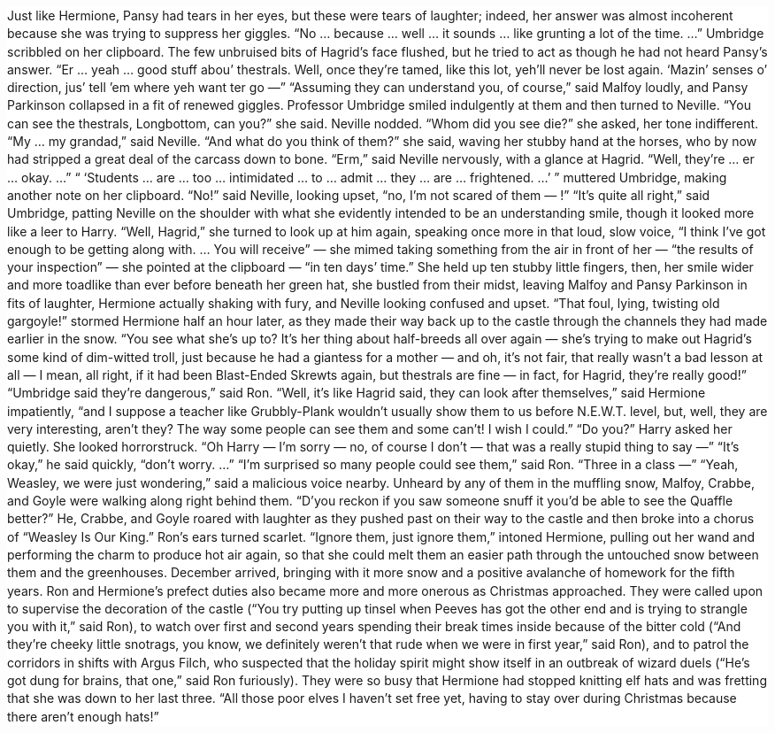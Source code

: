 Just like Hermione, Pansy had tears in her eyes, but these were tears of laughter; indeed, her answer was almost incoherent because she was trying to suppress her giggles. “No … because … well … it sounds … like grunting a lot of the time. …”
Umbridge scribbled on her clipboard. The few unbruised bits of Hagrid’s face flushed, but he tried to act as though he had not heard Pansy’s answer.
“Er … yeah … good stuff abou’ thestrals. Well, once they’re tamed, like this lot, yeh’ll never be lost again. ‘Mazin’ senses o’ direction, jus’ tell ’em where yeh want ter go —”
“Assuming they can understand you, of course,” said Malfoy loudly, and Pansy Parkinson collapsed in a fit of renewed giggles. Professor Umbridge smiled indulgently at them and then turned to Neville.
“You can see the thestrals, Longbottom, can you?” she said.
Neville nodded.
“Whom did you see die?” she asked, her tone indifferent.
“My … my grandad,” said Neville.
“And what do you think of them?” she said, waving her stubby hand at the horses, who by now had stripped a great deal of the carcass down to bone.
“Erm,” said Neville nervously, with a glance at Hagrid. “Well, they’re … er … okay. …”
“ ‘Students … are … too … intimidated … to … admit … they … are … frightened. …’ ” muttered Umbridge, making another note on her clipboard.
“No!” said Neville, looking upset, “no, I’m not scared of them — !”
“It’s quite all right,” said Umbridge, patting Neville on the shoulder with what she evidently intended to be an understanding smile, though it looked more like a leer to Harry. “Well, Hagrid,” she turned to look up at him again, speaking once more in that loud, slow voice, “I think I’ve got enough to be getting along with. … You will receive” — she mimed taking something from the air in front of her — “the results of your inspection” — she pointed at the clipboard — “in ten days’ time.” She held up ten stubby little fingers, then, her smile wider and more toadlike than ever before beneath her green hat, she bustled from their midst, leaving Malfoy and Pansy Parkinson in fits of laughter, Hermione actually shaking with fury, and Neville looking confused and upset.
“That foul, lying, twisting old gargoyle!” stormed Hermione half an hour later, as they made their way back up to the castle through the channels they had made earlier in the snow. “You see what she’s up to? It’s her thing about half-breeds all over again — she’s trying to make out Hagrid’s some kind of dim-witted troll, just because he had a giantess for a mother — and oh, it’s not fair, that really wasn’t a bad lesson at all — I mean, all right, if it had been Blast-Ended Skrewts again, but thestrals are fine — in fact, for Hagrid, they’re really good!”
“Umbridge said they’re dangerous,” said Ron.
“Well, it’s like Hagrid said, they can look after themselves,” said Hermione impatiently, “and I suppose a teacher like Grubbly-Plank wouldn’t usually show them to us before N.E.W.T. level, but, well, they are very interesting, aren’t they? The way some people can see them and some can’t! I wish I could.”
“Do you?” Harry asked her quietly.
She looked horrorstruck.
“Oh Harry — I’m sorry — no, of course I don’t — that was a really stupid thing to say —”
“It’s okay,” he said quickly, “don’t worry. …”
“I’m surprised so many people could see them,” said Ron. “Three in a class —”
“Yeah, Weasley, we were just wondering,” said a malicious voice nearby. Unheard by any of them in the muffling snow, Malfoy, Crabbe, and Goyle were walking along right behind them. “D’you reckon if you saw someone snuff it you’d be able to see the Quaffle better?”
He, Crabbe, and Goyle roared with laughter as they pushed past on their way to the castle and then broke into a chorus of “Weasley Is Our King.” Ron’s ears turned scarlet.
“Ignore them, just ignore them,” intoned Hermione, pulling out her wand and performing the charm to produce hot air again, so that she could melt them an easier path through the untouched snow between them and the greenhouses.
December arrived, bringing with it more snow and a positive avalanche of homework for the fifth years. Ron and Hermione’s prefect duties also became more and more onerous as Christmas approached. They were called upon to supervise the decoration of the castle (“You try putting up tinsel when Peeves has got the other end and is trying to strangle you with it,” said Ron), to watch over first and second years spending their break times inside because of the bitter cold (“And they’re cheeky little snotrags, you know, we definitely weren’t that rude when we were in first year,” said Ron), and to patrol the corridors in shifts with Argus Filch, who suspected that the holiday spirit might show itself in an outbreak of wizard duels (“He’s got dung for brains, that one,” said Ron furiously). They were so busy that Hermione had stopped knitting elf hats and was fretting that she was down to her last three.
“All those poor elves I haven’t set free yet, having to stay over during Christmas because there aren’t enough hats!”